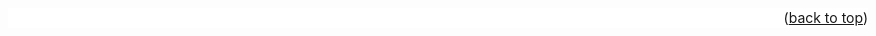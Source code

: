 <p align="right">(<a href="#top">back to top</a>)</p>



[contributors-shield]: https://img.shields.io/github/contributors/metakgp/heimdall.svg?style=for-the-badge
[contributors-url]: https://github.com/metakgp/heimdall/graphs/contributors
[forks-shield]: https://img.shields.io/github/forks/metakgp/heimdall.svg?style=for-the-badge
[forks-url]: https://github.com/metakgp/heimdall/network/members
[stars-shield]: https://img.shields.io/github/stars/metakgp/heimdall.svg?style=for-the-badge
[stars-url]: https://github.com/metakgp/heimdall/stargazers
[issues-shield]: https://img.shields.io/github/issues/metakgp/heimdall.svg?style=for-the-badge
[issues-url]: https://github.com/metakgp/heimdall/issues
[license-shield]: https://img.shields.io/github/license/metakgp/heimdall.svg?style=for-the-badge
[license-url]: https://github.com/metakgp/heimdall/blob/master/LICENSE
[wiki-shield]: https://custom-icon-badges.demolab.com/badge/metakgp_wiki-grey?logo=metakgp_logo&style=for-the-badge
[wiki-url]: https://wiki.metakgp.org

